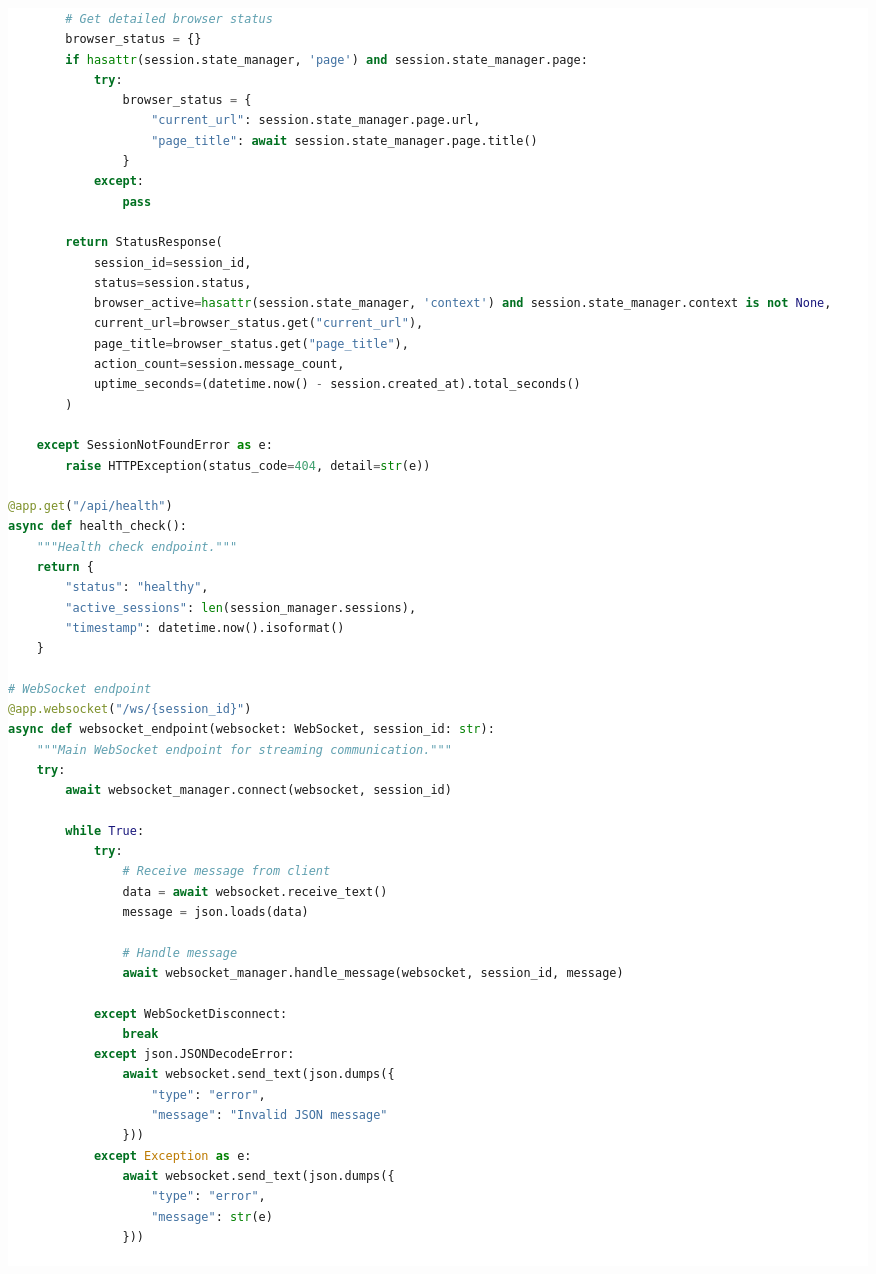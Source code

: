 ```python
        # Get detailed browser status
        browser_status = {}
        if hasattr(session.state_manager, 'page') and session.state_manager.page:
            try:
                browser_status = {
                    "current_url": session.state_manager.page.url,
                    "page_title": await session.state_manager.page.title()
                }
            except:
                pass
        
        return StatusResponse(
            session_id=session_id,
            status=session.status,
            browser_active=hasattr(session.state_manager, 'context') and session.state_manager.context is not None,
            current_url=browser_status.get("current_url"),
            page_title=browser_status.get("page_title"),
            action_count=session.message_count,
            uptime_seconds=(datetime.now() - session.created_at).total_seconds()
        )
        
    except SessionNotFoundError as e:
        raise HTTPException(status_code=404, detail=str(e))

@app.get("/api/health")
async def health_check():
    """Health check endpoint."""
    return {
        "status": "healthy",
        "active_sessions": len(session_manager.sessions),
        "timestamp": datetime.now().isoformat()
    }

# WebSocket endpoint
@app.websocket("/ws/{session_id}")
async def websocket_endpoint(websocket: WebSocket, session_id: str):
    """Main WebSocket endpoint for streaming communication."""
    try:
        await websocket_manager.connect(websocket, session_id)
        
        while True:
            try:
                # Receive message from client
                data = await websocket.receive_text()
                message = json.loads(data)
                
                # Handle message
                await websocket_manager.handle_message(websocket, session_id, message)
                
            except WebSocketDisconnect:
                break
            except json.JSONDecodeError:
                await websocket.send_text(json.dumps({
                    "type": "error",
                    "message": "Invalid JSON message"
                }))
            except Exception as e:
                await websocket.send_text(json.dumps({
                    "type": "error", 
                    "message": str(e)
                }))
                
```